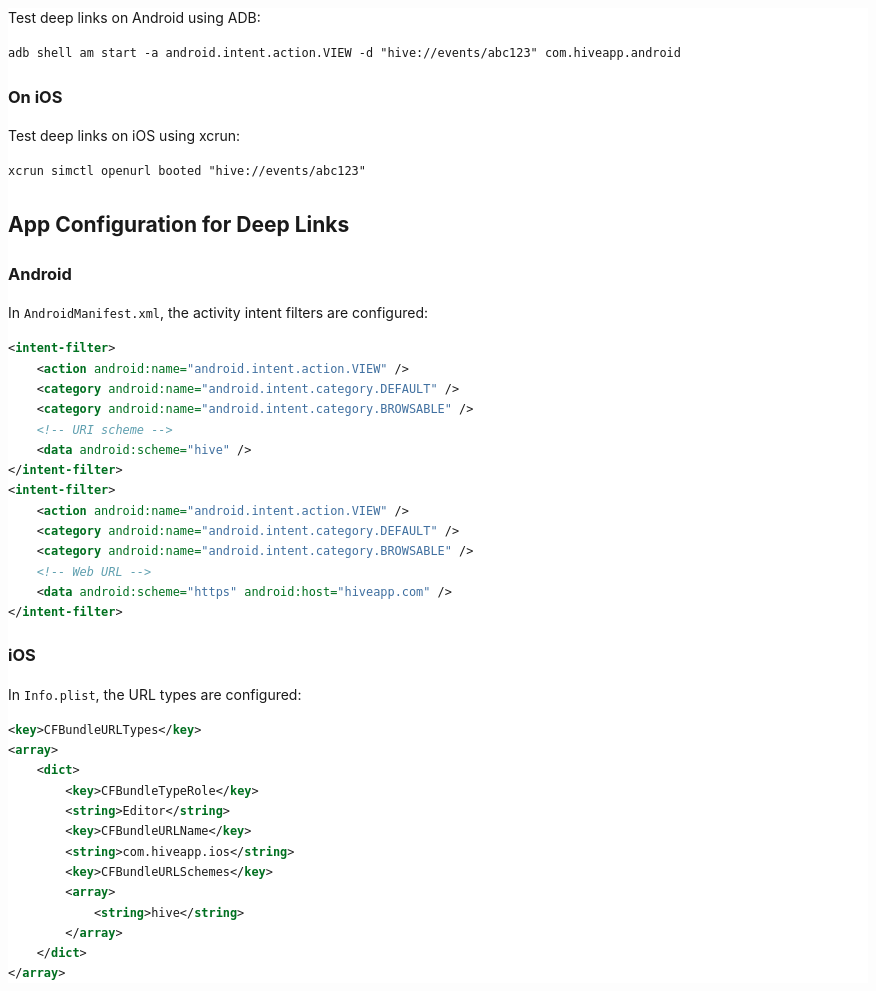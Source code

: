Test deep links on Android using ADB:

```
adb shell am start -a android.intent.action.VIEW -d "hive://events/abc123" com.hiveapp.android
```

### On iOS

Test deep links on iOS using xcrun:

```
xcrun simctl openurl booted "hive://events/abc123"
```

## App Configuration for Deep Links

### Android

In `AndroidManifest.xml`, the activity intent filters are configured:

```xml
<intent-filter>
    <action android:name="android.intent.action.VIEW" />
    <category android:name="android.intent.category.DEFAULT" />
    <category android:name="android.intent.category.BROWSABLE" />
    <!-- URI scheme -->
    <data android:scheme="hive" />
</intent-filter>
<intent-filter>
    <action android:name="android.intent.action.VIEW" />
    <category android:name="android.intent.category.DEFAULT" />
    <category android:name="android.intent.category.BROWSABLE" />
    <!-- Web URL -->
    <data android:scheme="https" android:host="hiveapp.com" />
</intent-filter>
```

### iOS

In `Info.plist`, the URL types are configured:

```xml
<key>CFBundleURLTypes</key>
<array>
    <dict>
        <key>CFBundleTypeRole</key>
        <string>Editor</string>
        <key>CFBundleURLName</key>
        <string>com.hiveapp.ios</string>
        <key>CFBundleURLSchemes</key>
        <array>
            <string>hive</string>
        </array>
    </dict>
</array>
```
